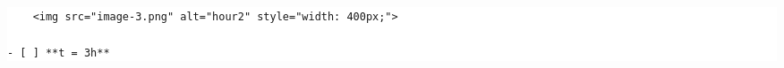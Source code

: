         <img src="image-3.png" alt="hour2" style="width: 400px;">
        
    - [ ] **t = 3h**
        